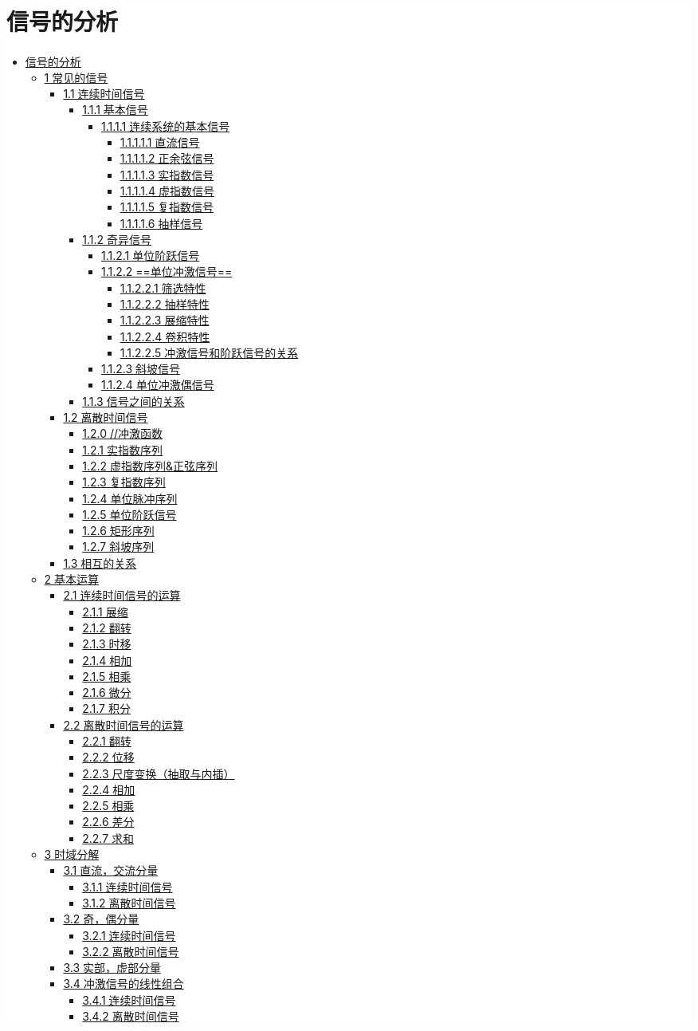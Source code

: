 # 信号的分析

- [信号的分析](#信号的分析)
  - [1 常见的信号](#1-常见的信号)
    - [1.1 连续时间信号](#11-连续时间信号)
      - [1.1.1 基本信号](#111-基本信号)
        - [1.1.1.1 连续系统的基本信号](#1111-连续系统的基本信号)
          - [1.1.1.1.1 直流信号](#11111-直流信号)
          - [1.1.1.1.2 正余弦信号](#11112-正余弦信号)
          - [1.1.1.1.3 实指数信号](#11113-实指数信号)
          - [1.1.1.1.4 虚指数信号](#11114-虚指数信号)
          - [1.1.1.1.5 复指数信号](#11115-复指数信号)
          - [1.1.1.1.6 抽样信号](#11116-抽样信号)
      - [1.1.2 奇异信号](#112-奇异信号)
        - [1.1.2.1 单位阶跃信号](#1121-单位阶跃信号)
        - [1.1.2.2 ==单位冲激信号==](#1122-单位冲激信号)
          - [1.1.2.2.1 筛选特性](#11221-筛选特性)
          - [1.1.2.2.2 抽样特性](#11222-抽样特性)
          - [1.1.2.2.3 展缩特性](#11223-展缩特性)
          - [1.1.2.2.4 卷积特性](#11224-卷积特性)
          - [1.1.2.2.5 冲激信号和阶跃信号的关系](#11225-冲激信号和阶跃信号的关系)
        - [1.1.2.3 斜坡信号](#1123-斜坡信号)
        - [1.1.2.4 单位冲激偶信号](#1124-单位冲激偶信号)
      - [1.1.3 信号之间的关系](#113-信号之间的关系)
    - [1.2 离散时间信号](#12-离散时间信号)
      - [1.2.0 //冲激函数](#120-冲激函数)
      - [1.2.1 实指数序列](#121-实指数序列)
      - [1.2.2 虚指数序列\&正弦序列](#122-虚指数序列正弦序列)
      - [1.2.3 复指数序列](#123-复指数序列)
      - [1.2.4 单位脉冲序列](#124-单位脉冲序列)
      - [1.2.5 单位阶跃信号](#125-单位阶跃信号)
      - [1.2.6 矩形序列](#126-矩形序列)
      - [1.2.7 斜坡序列](#127-斜坡序列)
    - [1.3 相互的关系](#13-相互的关系)
  - [2 基本运算](#2-基本运算)
    - [2.1 连续时间信号的运算](#21-连续时间信号的运算)
      - [2.1.1 展缩](#211-展缩)
      - [2.1.2 翻转](#212-翻转)
      - [2.1.3 时移](#213-时移)
      - [2.1.4 相加](#214-相加)
      - [2.1.5 相乘](#215-相乘)
      - [2.1.6 微分](#216-微分)
      - [2.1.7 积分](#217-积分)
    - [2.2 离散时间信号的运算](#22-离散时间信号的运算)
      - [2.2.1 翻转](#221-翻转)
      - [2.2.2 位移](#222-位移)
      - [2.2.3 尺度变换（抽取与内插）](#223-尺度变换抽取与内插)
      - [2.2.4 相加](#224-相加)
      - [2.2.5 相乘](#225-相乘)
      - [2.2.6 差分](#226-差分)
      - [2.2.7 求和](#227-求和)
  - [3 时域分解](#3-时域分解)
    - [3.1 直流，交流分量](#31-直流交流分量)
      - [3.1.1 连续时间信号](#311-连续时间信号)
      - [3.1.2 离散时间信号](#312-离散时间信号)
    - [3.2 奇，偶分量](#32-奇偶分量)
      - [3.2.1 连续时间信号](#321-连续时间信号)
      - [3.2.2 离散时间信号](#322-离散时间信号)
    - [3.3 实部，虚部分量](#33-实部虚部分量)
    - [3.4 冲激信号的线性组合](#34-冲激信号的线性组合)
      - [3.4.1 连续时间信号](#341-连续时间信号)
      - [3.4.2 离散时间信号](#342-离散时间信号)
